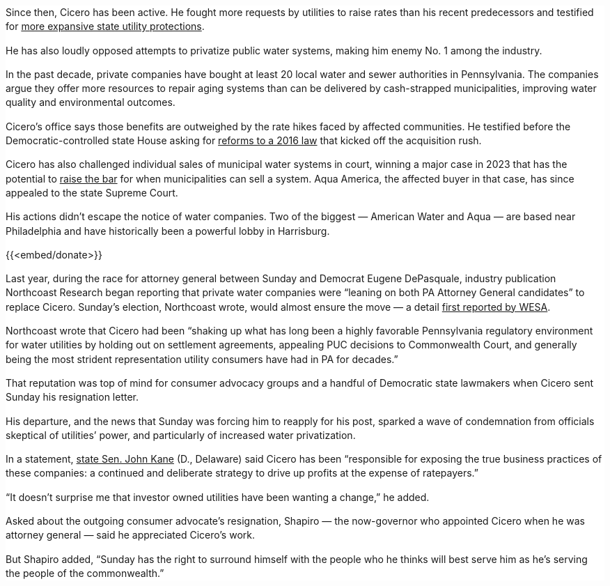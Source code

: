 Since then, Cicero has been active. He fought more requests by utilities to raise rates than his recent predecessors and testified for <a href="https://www.spotlightpa.org/news/2024/01/pennsylvania-gas-electric-utility-shutoffs-protections-reauthorization-bill/">more expansive state utility protections</a>.

He has also loudly opposed attempts to privatize public water systems, making him enemy No. 1 among the industry.

In the past decade, private companies have bought at least 20 local water and sewer authorities in Pennsylvania. The companies argue they offer more resources to repair aging systems than can be delivered by cash-strapped municipalities, improving water quality and environmental outcomes.

Cicero’s office says those benefits are outweighed by the rate hikes faced by affected communities. He testified before the Democratic-controlled state House asking for <a href="https://www.spotlightpa.org/statecollege/2024/09/pennsylvania-legislature-act-12-private-water-companies-utility-bills-harrisburg/">reforms to a 2016 law</a> that kicked off the acquisition rush.

Cicero has also challenged individual sales of municipal water systems in court, winning a major case in 2023 that has the potential to <a href="https://www.spotlightpa.org/news/2023/08/pennsylvania-water-sewer-privatization-public-utility-commission-aqua/">raise the bar</a> for when municipalities can sell a system. Aqua America, the affected buyer in that case, has since appealed to the state Supreme Court.

His actions didn’t escape the notice of water companies. Two of the biggest — American Water and Aqua — are based near Philadelphia and have historically been a powerful lobby in Harrisburg.

{{<embed/donate>}}

Last year, during the race for attorney general between Sunday and Democrat Eugene DePasquale, industry publication Northcoast Research began reporting that private water companies were “leaning on both PA Attorney General candidates” to replace Cicero. Sunday’s election, Northcoast wrote, would almost ensure the move — a detail <a href="https://web.archive.org/20250116004846/https://www.wesa.fm/environment-energy/2025-01-15/pennsylvania-consumer-advocate-resigns">first reported by WESA</a>.

Northcoast wrote that Cicero had been “shaking up what has long been a highly favorable Pennsylvania regulatory environment for water utilities by holding out on settlement agreements, appealing PUC decisions to Commonwealth Court, and generally being the most strident representation utility consumers have had in PA for decades.”

That reputation was top of mind for consumer advocacy groups and a handful of Democratic state lawmakers when Cicero sent Sunday his resignation letter.

His departure, and the news that Sunday was forcing him to reapply for his post, sparked a wave of condemnation from officials skeptical of utilities’ power, and particularly of increased water privatization.

In a statement, <a href="https://web.archive.org/20250131142543/https://x.com/SenatorJohnKane/status/1879965866433065163">state Sen. John Kane</a> (D., Delaware) said Cicero has been “responsible for exposing the true business practices of these companies: a continued and deliberate strategy to drive up profits at the expense of ratepayers.”

“It doesn’t surprise me that investor owned utilities have been wanting a change,” he added.

Asked about the outgoing consumer advocate’s resignation, Shapiro — the now-governor who appointed Cicero when he was attorney general — said he appreciated Cicero’s work.

But Shapiro added, “Sunday has the right to surround himself with the people who he thinks will best serve him as he’s serving the people of the commonwealth.”
